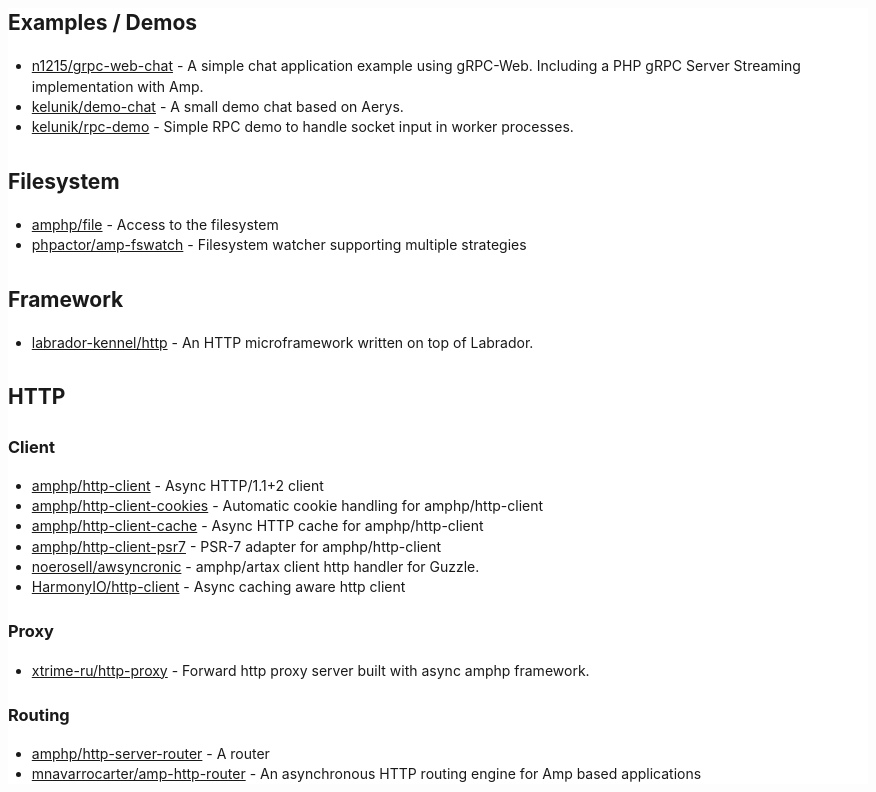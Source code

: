 ## Examples / Demos

- [n1215/grpc-web-chat](https://github.com/n1215/grpc-web-chat) - A simple chat application example using gRPC-Web. Including a PHP gRPC Server Streaming implementation with Amp.
- [kelunik/demo-chat](https://github.com/kelunik/demo-chat) - A small demo chat based on Aerys.
- [kelunik/rpc-demo](https://github.com/kelunik/rpc-demo) - Simple RPC demo to handle socket input in worker processes.


## Filesystem

- [amphp/file](https://github.com/amphp/file) - Access to the filesystem
- [phpactor/amp-fswatch](https://github.com/phpactor/amp-fswatch) - Filesystem watcher supporting multiple strategies


## Framework

- [labrador-kennel/http](https://github.com/labrador-kennel/http) - An HTTP microframework written on top of Labrador.


## HTTP


### Client


- [amphp/http-client](https://github.com/amphp/http-client) - Async HTTP/1.1+2 client
- [amphp/http-client-cookies](https://github.com/amphp/http-client-cookies) - Automatic cookie handling for amphp/http-client
- [amphp/http-client-cache](https://github.com/amphp/http-client-cache) - Async HTTP cache for amphp/http-client
- [amphp/http-client-psr7](https://github.com/amphp/http-client-psr7) - PSR-7 adapter for amphp/http-client
- [noerosell/awsyncronic](https://github.com/noerosell/awsyncronic) -  amphp/artax client http handler for Guzzle.
- [HarmonyIO/http-client](https://github.com/HarmonyIO/Http-Client) - Async caching aware http client


### Proxy

- [xtrime-ru/http-proxy](https://github.com/xtrime-ru/http-proxy) - Forward http proxy server built with async amphp framework. 


### Routing

- [amphp/http-server-router](https://github.com/amphp/http-server-router) - A router
- [mnavarrocarter/amp-http-router](https://github.com/mnavarrocarter/amp-http-router) - An asynchronous HTTP routing engine for Amp based applications

